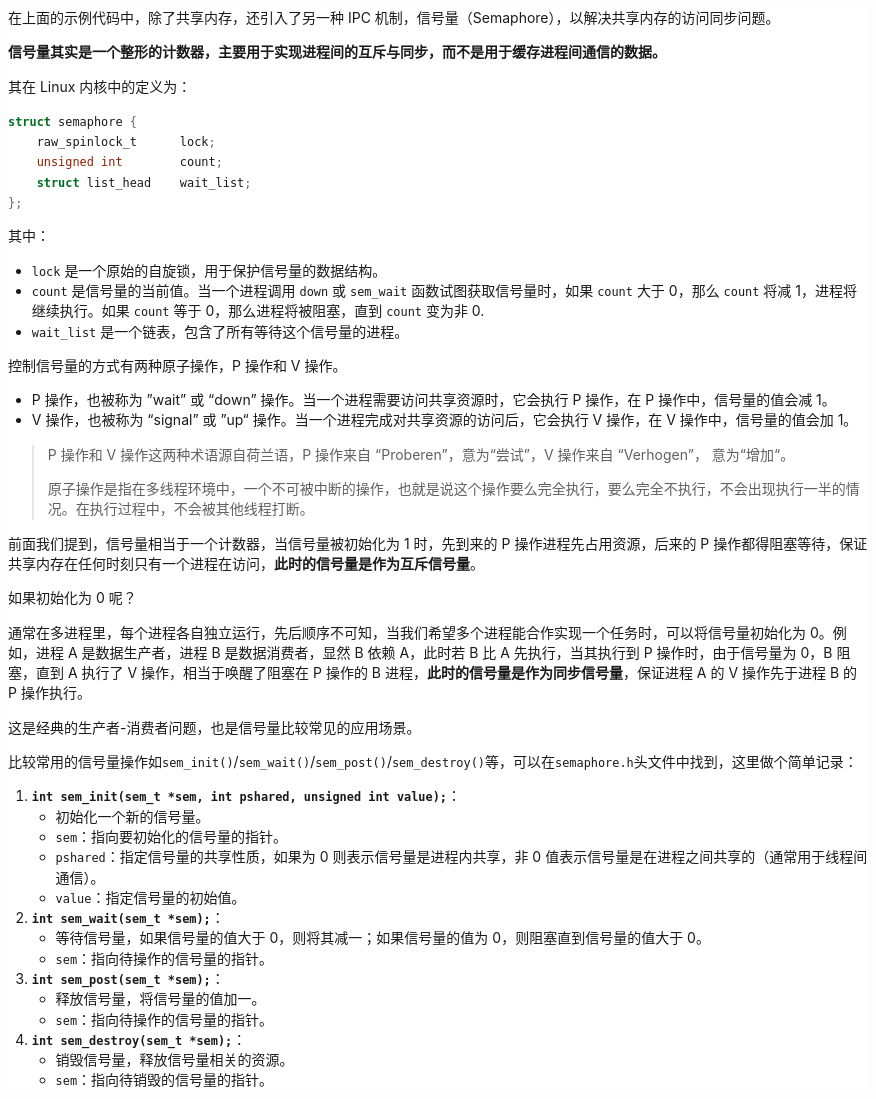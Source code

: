 在上面的示例代码中，除了共享内存，还引入了另一种 IPC 机制，信号量（Semaphore），以解决共享内存的访问同步问题。

**信号量其实是一个整形的计数器，主要用于实现进程间的互斥与同步，而不是用于缓存进程间通信的数据。**

其在 Linux 内核中的定义为：

```c
struct semaphore {
    raw_spinlock_t      lock;
    unsigned int        count;
    struct list_head    wait_list;
};
```

其中：

- `lock` 是一个原始的自旋锁，用于保护信号量的数据结构。
- `count` 是信号量的当前值。当一个进程调用 `down` 或 `sem_wait` 函数试图获取信号量时，如果 `count` 大于 0，那么 `count` 将减 1，进程将继续执行。如果 `count` 等于 0，那么进程将被阻塞，直到 `count` 变为非 0.
- `wait_list` 是一个链表，包含了所有等待这个信号量的进程。

控制信号量的方式有两种原子操作，P 操作和 V 操作。

- P 操作，也被称为 ”wait” 或 “down” 操作。当一个进程需要访问共享资源时，它会执行 P 操作，在 P 操作中，信号量的值会减 1。
- V 操作，也被称为 “signal” 或 ”up“ 操作。当一个进程完成对共享资源的访问后，它会执行 V 操作，在 V 操作中，信号量的值会加 1。

> P 操作和 V 操作这两种术语源自荷兰语，P 操作来自 “Proberen”，意为“尝试”，V 操作来自 “Verhogen”， 意为“增加“。
>
> 原子操作是指在多线程环境中，一个不可被中断的操作，也就是说这个操作要么完全执行，要么完全不执行，不会出现执行一半的情况。在执行过程中，不会被其他线程打断。

前面我们提到，信号量相当于一个计数器，当信号量被初始化为 1 时，先到来的 P 操作进程先占用资源，后来的 P 操作都得阻塞等待，保证共享内存在任何时刻只有一个进程在访问，**此时的信号量是作为互斥信号量**。

如果初始化为 0 呢？

通常在多进程里，每个进程各自独立运行，先后顺序不可知，当我们希望多个进程能合作实现一个任务时，可以将信号量初始化为 0。例如，进程 A 是数据生产者，进程 B 是数据消费者，显然 B 依赖 A，此时若 B 比 A 先执行，当其执行到 P 操作时，由于信号量为 0，B 阻塞，直到 A 执行了 V 操作，相当于唤醒了阻塞在 P 操作的 B 进程，**此时的信号量是作为同步信号量**，保证进程 A 的 V 操作先于进程 B 的 P 操作执行。

这是经典的生产者-消费者问题，也是信号量比较常见的应用场景。

比较常用的信号量操作如`sem_init()`/`sem_wait()`/`sem_post()`/`sem_destroy()`等，可以在`semaphore.h`头文件中找到，这里做个简单记录：

1. **`int sem_init(sem_t *sem, int pshared, unsigned int value);`**：
   - 初始化一个新的信号量。
   - `sem`：指向要初始化的信号量的指针。
   - `pshared`：指定信号量的共享性质，如果为 0 则表示信号量是进程内共享，非 0 值表示信号量是在进程之间共享的（通常用于线程间通信）。
   - `value`：指定信号量的初始值。
2. **`int sem_wait(sem_t *sem);`**：
   - 等待信号量，如果信号量的值大于 0，则将其减一；如果信号量的值为 0，则阻塞直到信号量的值大于 0。
   - `sem`：指向待操作的信号量的指针。
3. **`int sem_post(sem_t *sem);`**：
   - 释放信号量，将信号量的值加一。
   - `sem`：指向待操作的信号量的指针。
4. **`int sem_destroy(sem_t *sem);`**：
   - 销毁信号量，释放信号量相关的资源。
   - `sem`：指向待销毁的信号量的指针。
